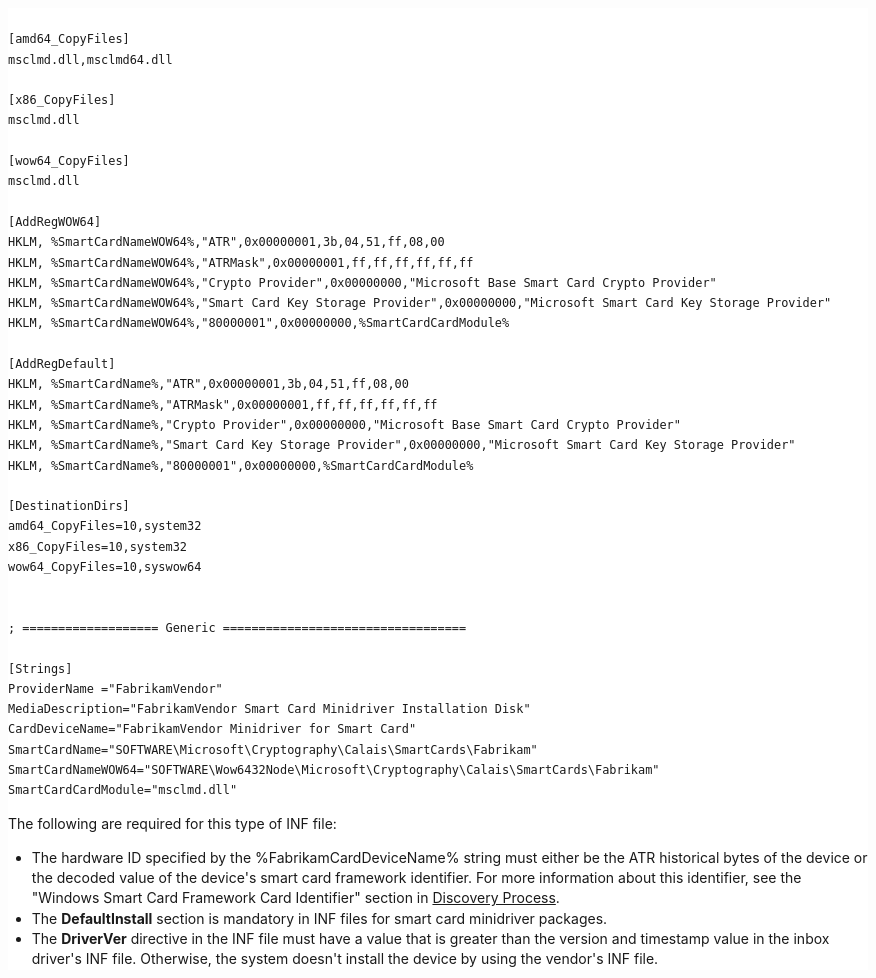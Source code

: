 ```inf

[amd64_CopyFiles]
msclmd.dll,msclmd64.dll

[x86_CopyFiles]
msclmd.dll

[wow64_CopyFiles]
msclmd.dll

[AddRegWOW64]
HKLM, %SmartCardNameWOW64%,"ATR",0x00000001,3b,04,51,ff,08,00
HKLM, %SmartCardNameWOW64%,"ATRMask",0x00000001,ff,ff,ff,ff,ff,ff
HKLM, %SmartCardNameWOW64%,"Crypto Provider",0x00000000,"Microsoft Base Smart Card Crypto Provider"
HKLM, %SmartCardNameWOW64%,"Smart Card Key Storage Provider",0x00000000,"Microsoft Smart Card Key Storage Provider"
HKLM, %SmartCardNameWOW64%,"80000001",0x00000000,%SmartCardCardModule%

[AddRegDefault]
HKLM, %SmartCardName%,"ATR",0x00000001,3b,04,51,ff,08,00
HKLM, %SmartCardName%,"ATRMask",0x00000001,ff,ff,ff,ff,ff,ff
HKLM, %SmartCardName%,"Crypto Provider",0x00000000,"Microsoft Base Smart Card Crypto Provider"
HKLM, %SmartCardName%,"Smart Card Key Storage Provider",0x00000000,"Microsoft Smart Card Key Storage Provider"
HKLM, %SmartCardName%,"80000001",0x00000000,%SmartCardCardModule%

[DestinationDirs]
amd64_CopyFiles=10,system32
x86_CopyFiles=10,system32
wow64_CopyFiles=10,syswow64


; =================== Generic ==================================

[Strings]
ProviderName ="FabrikamVendor"
MediaDescription="FabrikamVendor Smart Card Minidriver Installation Disk"
CardDeviceName="FabrikamVendor Minidriver for Smart Card"
SmartCardName="SOFTWARE\Microsoft\Cryptography\Calais\SmartCards\Fabrikam"
SmartCardNameWOW64="SOFTWARE\Wow6432Node\Microsoft\Cryptography\Calais\SmartCards\Fabrikam"
SmartCardCardModule="msclmd.dll"
```

The following are required for this type of INF file:

- The hardware ID specified by the %FabrikamCardDeviceName% string must either be the ATR historical bytes of the device or the decoded value of the device's smart card framework identifier. For more information about this identifier, see the "Windows Smart Card Framework Card Identifier" section in [Discovery Process](discovery-process.md).
- The **DefaultInstall** section is mandatory in INF files for smart card minidriver packages.
- The **DriverVer** directive in the INF file must have a value that is greater than the version and timestamp value in the inbox driver's INF file. Otherwise, the system doesn't install the device by using the vendor's INF file.
